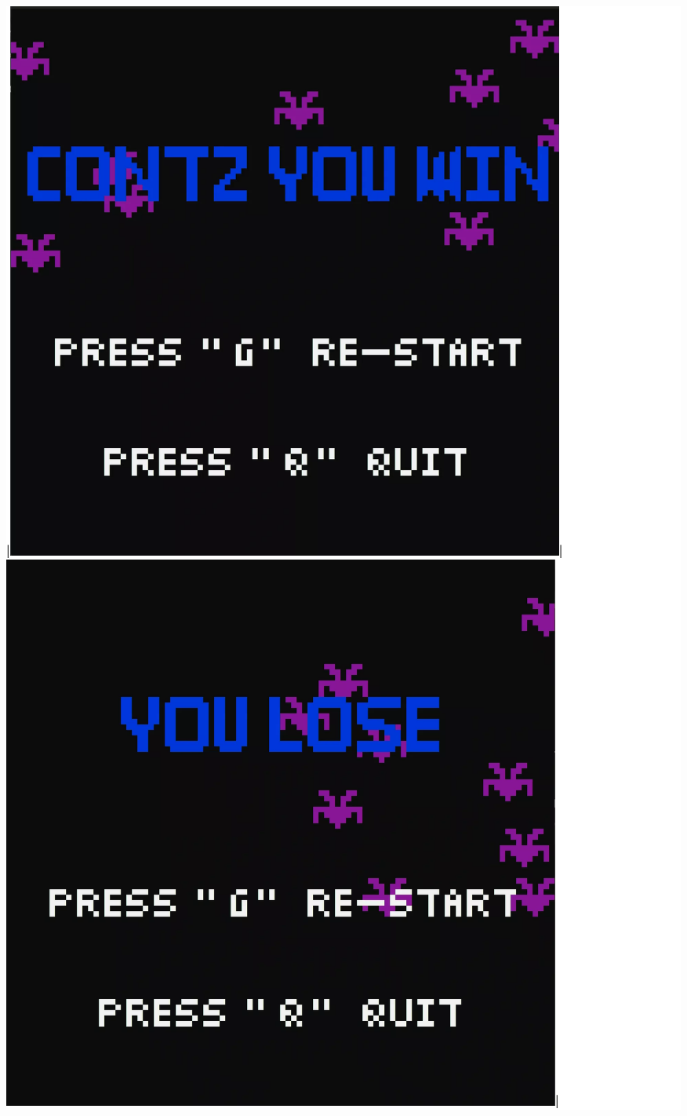 |<img src="./images/win.webp" style="width:700px"></img>|<img src="./images/lose.webp" style="width:700px"></img>|